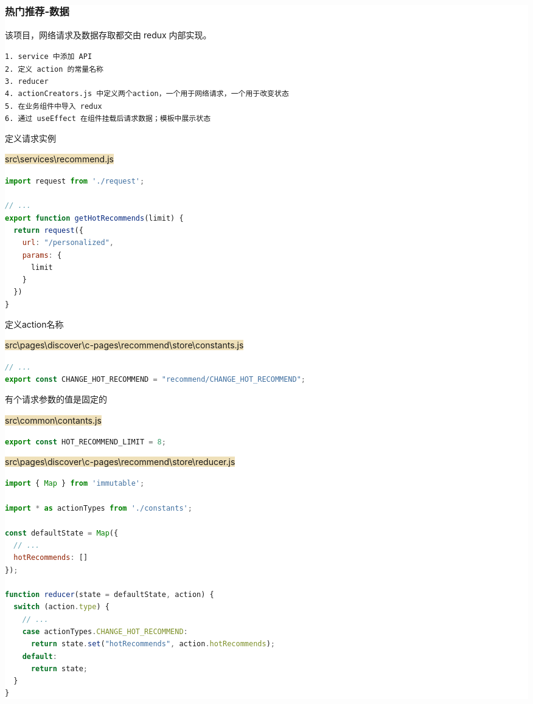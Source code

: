 

### 热门推荐-数据

该项目，网络请求及数据存取都交由 redux 内部实现。

```
1. service 中添加 API
2. 定义 action 的常量名称
3. reducer
4. actionCreators.js 中定义两个action，一个用于网络请求，一个用于改变状态
5. 在业务组件中导入 redux
6. 通过 useEffect 在组件挂载后请求数据；模板中展示状态
```

定义请求实例

<span style="background: #efe0b9">src\services\recommend.js</span>

```javascript
import request from './request';

// ...
export function getHotRecommends(limit) {
  return request({
    url: "/personalized",
    params: {
      limit
    }
  })
}
```

定义action名称

<span style="background: #efe0b9">src\pages\discover\c-pages\recommend\store\constants.js</span>

```javascript
// ...
export const CHANGE_HOT_RECOMMEND = "recommend/CHANGE_HOT_RECOMMEND";
```

有个请求参数的值是固定的

<span style="background: #efe0b9">src\common\contants.js</span>

```javascript
export const HOT_RECOMMEND_LIMIT = 8;
```

<span style="background: #efe0b9">src\pages\discover\c-pages\recommend\store\reducer.js</span>

```jsx
import { Map } from 'immutable';

import * as actionTypes from './constants';

const defaultState = Map({
  // ...
  hotRecommends: []
});

function reducer(state = defaultState, action) {
  switch (action.type) {
    // ...
    case actionTypes.CHANGE_HOT_RECOMMEND:
      return state.set("hotRecommends", action.hotRecommends);
    default:
      return state;
  }
}
```